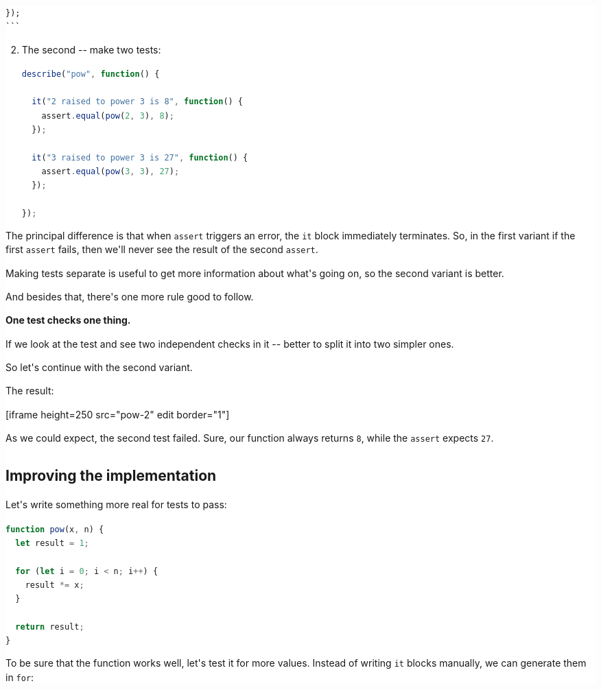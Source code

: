     });
    ```
2. The second -- make two tests:

    ```js
    describe("pow", function() {

      it("2 raised to power 3 is 8", function() {
        assert.equal(pow(2, 3), 8);
      });

      it("3 raised to power 3 is 27", function() {
        assert.equal(pow(3, 3), 27);
      });

    });
    ```

The principal difference is that when `assert` triggers an error, the `it` block immediately terminates. So, in the first variant if the first `assert` fails, then we'll never see the result of the second `assert`.

Making tests separate is useful to get more information about what's going on, so the second variant is better.

And besides that, there's one more rule good to follow.

**One test checks one thing.**

If we look at the test and see two independent checks in it -- better to split it into two simpler ones.

So let's continue with the second variant.

The result:

[iframe height=250 src="pow-2" edit border="1"]

As we could expect, the second test failed. Sure, our function always returns `8`, while the `assert` expects `27`.

## Improving the implementation

Let's write something more real for tests to pass:

```js
function pow(x, n) {
  let result = 1;

  for (let i = 0; i < n; i++) {
    result *= x;
  }

  return result;
}
```

To be sure that the function works well, let's test it for more values. Instead of writing `it` blocks manually, we can generate them in `for`:
